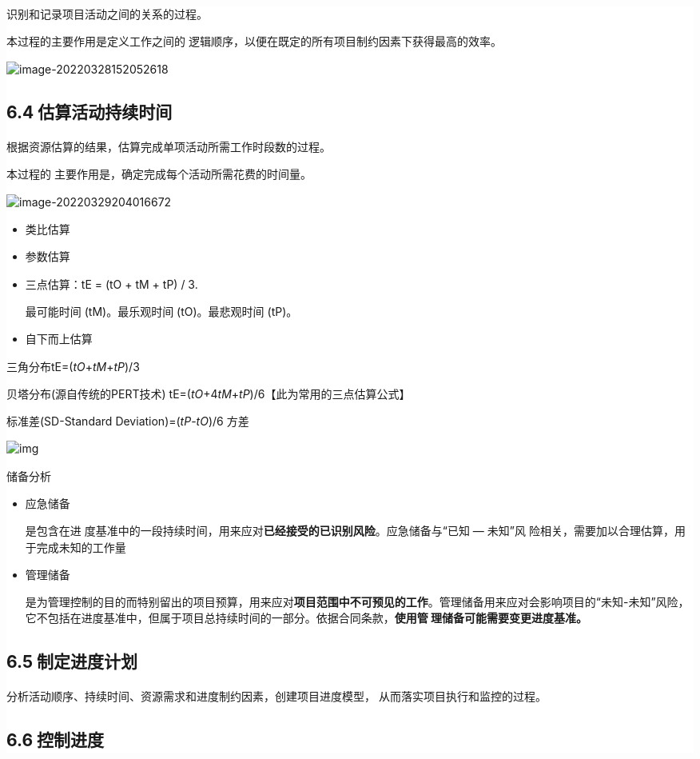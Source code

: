 识别和记录项目活动之间的关系的过程。

本过程的主要作用是定义工作之间的 逻辑顺序，以便在既定的所有项目制约因素下获得最高的效率。

![image-20220328152052618](/Users/shihujiang/Documents/shihu.jiang/002考试/pmp/PMBOK/part1项目管理知识体系指南/img/image-20220328152052618.png)









## 6.4 估算活动持续时间

根据资源估算的结果，估算完成单项活动所需工作时段数的过程。

本过程的 主要作用是，确定完成每个活动所需花费的时间量。

![image-20220329204016672](/Users/shihujiang/Documents/shihu.jiang/002考试/pmp/PMBOK/part1项目管理知识体系指南/img/image-20220329204016672.png)



- 类比估算

- 参数估算

- 三点估算：tE = (tO + tM + tP) / 3.

  最可能时间 (tM)。最乐观时间 (tO)。最悲观时间 (tP)。

- 自下而上估算

三角分布tE=(*tO*+*tM*+*tP*)/3 

贝塔分布(源自传统的PERT技术) tE=(*tO*+4*tM*+*tP*)/6【此为常用的三点估算公式】

标准差(SD-Standard Deviation)=(*tP*-*tO*)/6 方差



![img](https://bkimg.cdn.bcebos.com/pic/a5c27d1ed21b0ef413916fd2d7c451da80cb3ec4?x-bce-process=image/watermark,image_d2F0ZXIvYmFpa2UxNTA=,g_7,xp_5,yp_5/format,f_auto)





储备分析

- 应急储备

  是包含在进 度基准中的一段持续时间，用来应对**已经接受的已识别风险**。应急储备与“已知 — 未知”风 险相关，需要加以合理估算，用于完成未知的工作量

- 管理储备

  是为管理控制的目的而特别留出的项目预算，用来应对**项目范围中不可预见的工作**。管理储备用来应对会影响项目的“未知-未知”风险，它不包括在进度基准中，但属于项目总持续时间的一部分。依据合同条款，**使用管 理储备可能需要变更进度基准。**

## 6.5 制定进度计划

分析活动顺序、持续时间、资源需求和进度制约因素，创建项目进度模型， 从而落实项目执行和监控的过程。



## 6.6 控制进度
